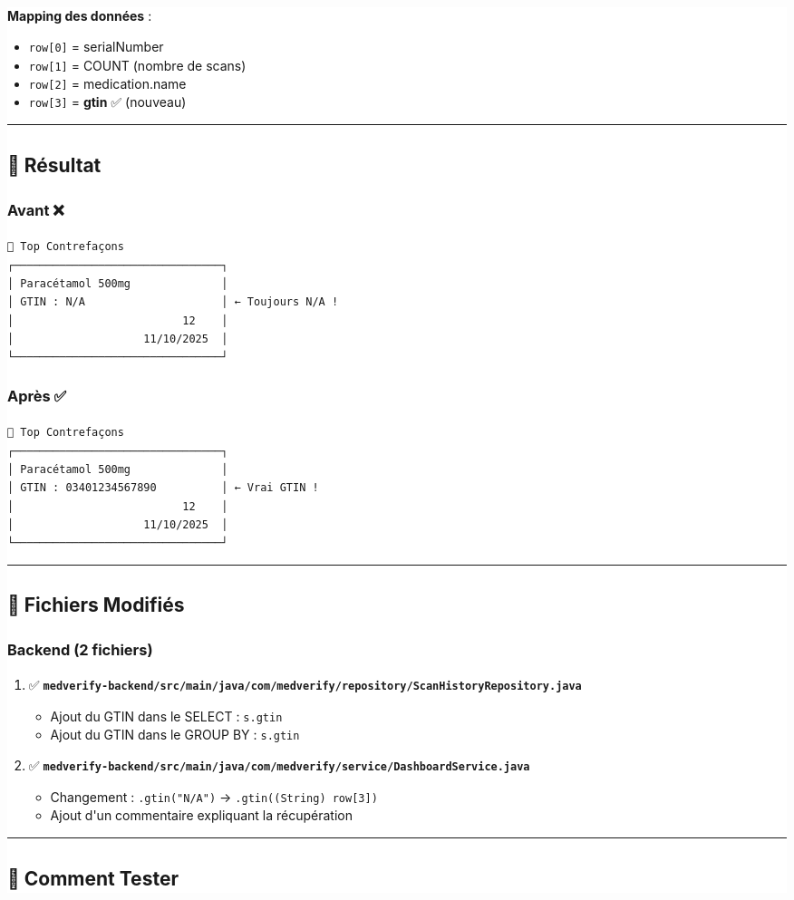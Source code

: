 **Mapping des données** :

- `row[0]` = serialNumber
- `row[1]` = COUNT (nombre de scans)
- `row[2]` = medication.name
- `row[3]` = **gtin** ✅ (nouveau)

---

## 🎯 Résultat

### Avant ❌

```
🚫 Top Contrefaçons
┌────────────────────────────────┐
│ Paracétamol 500mg              │
│ GTIN : N/A                     │ ← Toujours N/A !
│                          12    │
│                    11/10/2025  │
└────────────────────────────────┘
```

### Après ✅

```
🚫 Top Contrefaçons
┌────────────────────────────────┐
│ Paracétamol 500mg              │
│ GTIN : 03401234567890          │ ← Vrai GTIN !
│                          12    │
│                    11/10/2025  │
└────────────────────────────────┘
```

---

## 🔧 Fichiers Modifiés

### Backend (2 fichiers)

1. ✅ **`medverify-backend/src/main/java/com/medverify/repository/ScanHistoryRepository.java`**

   - Ajout du GTIN dans le SELECT : `s.gtin`
   - Ajout du GTIN dans le GROUP BY : `s.gtin`

2. ✅ **`medverify-backend/src/main/java/com/medverify/service/DashboardService.java`**
   - Changement : `.gtin("N/A")` → `.gtin((String) row[3])`
   - Ajout d'un commentaire expliquant la récupération

---

## 🧪 Comment Tester
